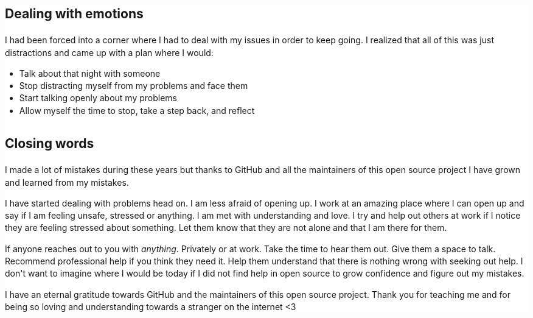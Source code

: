 ## Dealing with emotions

I had been forced into a corner where I had to deal with my issues in order to keep going. I realized that all of this was just distractions and came up with a plan where I would:

* Talk about that night with someone
* Stop distracting myself from my problems and face them
* Start talking openly about my problems
* Allow myself the time to stop, take a step back, and reflect

## Closing words

I made a lot of mistakes during these years but thanks to GitHub and all the maintainers of this open source project I have grown and learned from my mistakes.

I have started dealing with problems head on. I am less afraid of opening up. I work at an amazing place where I can open up and say if I am feeling unsafe, stressed or anything. I am met with understanding and love. I try and help out others at work if I notice they are feeling stressed about something. Let them know that they are not alone and that I am there for them.

If anyone reaches out to you with _anything_. Privately or at work. Take the time to hear them out. Give them a space to talk. Recommend professional help if you think they need it. Help them understand that there is nothing wrong with seeking out help. I don't want to imagine where I would be today if I did not find help in open source to grow confidence and figure out my mistakes.

I have an eternal gratitude towards GitHub and the maintainers of this open source project. Thank you for teaching me and for being so loving and understanding towards a stranger on the internet <3

